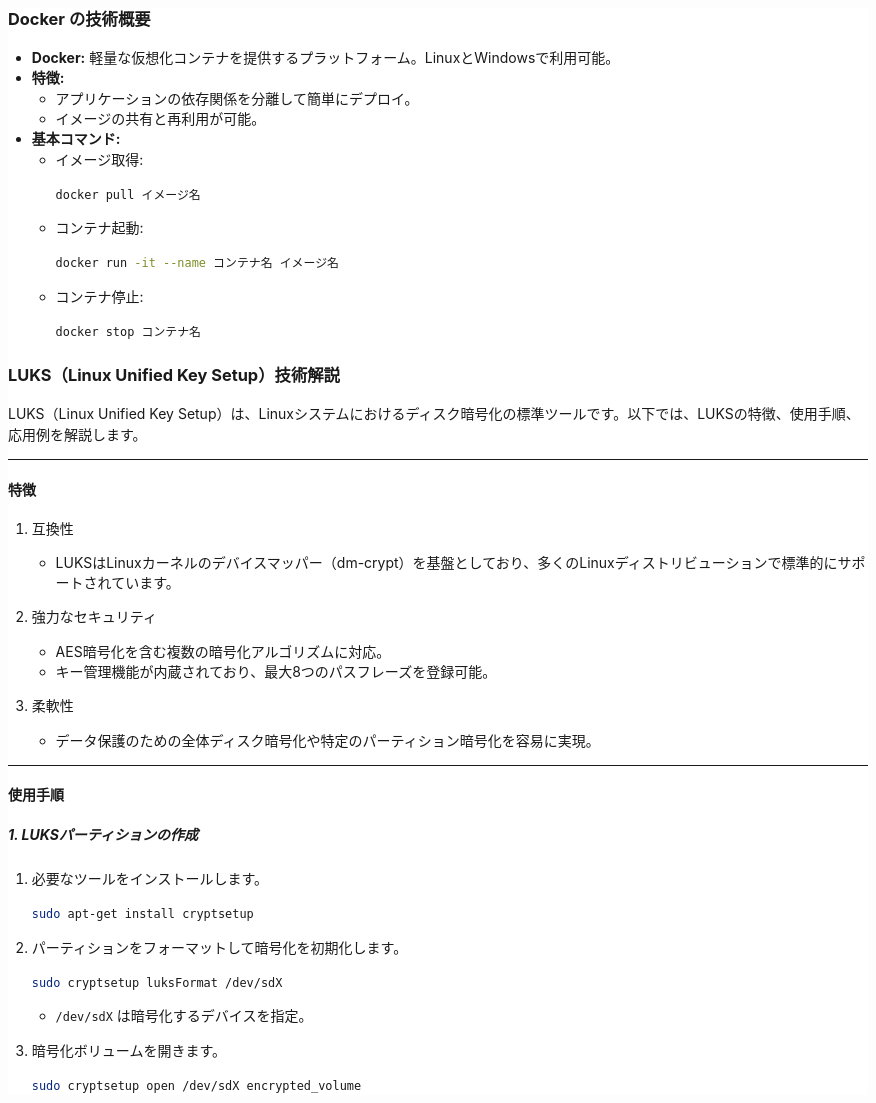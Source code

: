 ### Docker の技術概要

- **Docker:** 軽量な仮想化コンテナを提供するプラットフォーム。LinuxとWindowsで利用可能。
- **特徴:**
  - アプリケーションの依存関係を分離して簡単にデプロイ。
  - イメージの共有と再利用が可能。
- **基本コマンド:**
  - イメージ取得:
    ```bash
    docker pull イメージ名
    ```
  - コンテナ起動:
    ```bash
    docker run -it --name コンテナ名 イメージ名
    ```
  - コンテナ停止:
    ```bash
    docker stop コンテナ名


### LUKS（Linux Unified Key Setup）技術解説

LUKS（Linux Unified Key Setup）は、Linuxシステムにおけるディスク暗号化の標準ツールです。以下では、LUKSの特徴、使用手順、応用例を解説します。

---

#### 特徴

1. 互換性
   - LUKSはLinuxカーネルのデバイスマッパー（dm-crypt）を基盤としており、多くのLinuxディストリビューションで標準的にサポートされています。

2. 強力なセキュリティ
   - AES暗号化を含む複数の暗号化アルゴリズムに対応。
   - キー管理機能が内蔵されており、最大8つのパスフレーズを登録可能。

3. 柔軟性
   - データ保護のための全体ディスク暗号化や特定のパーティション暗号化を容易に実現。

---

#### 使用手順

##### 1. LUKSパーティションの作成

1. 必要なツールをインストールします。
   ```bash
   sudo apt-get install cryptsetup
   ```

2. パーティションをフォーマットして暗号化を初期化します。
   ```bash
   sudo cryptsetup luksFormat /dev/sdX
   ```
   - `/dev/sdX` は暗号化するデバイスを指定。

3. 暗号化ボリュームを開きます。
   ```bash
   sudo cryptsetup open /dev/sdX encrypted_volume
   ```
